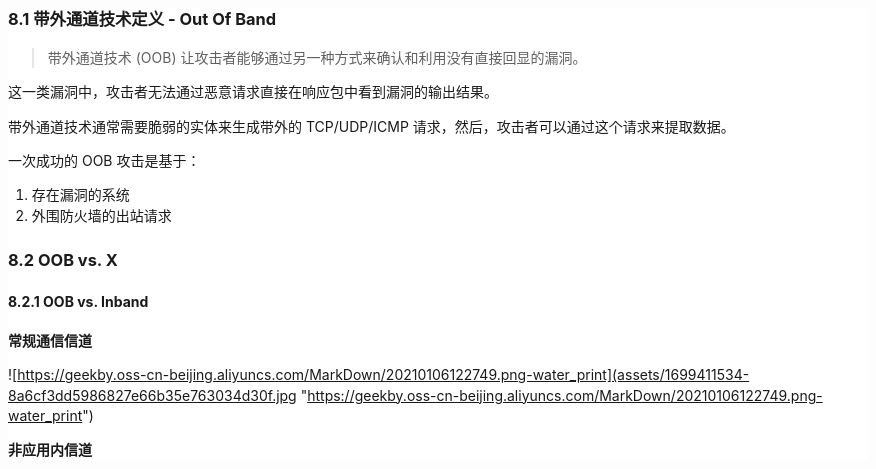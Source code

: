 ### [](#81-%E5%B8%A6%E5%A4%96%E9%80%9A%E9%81%93%E6%8A%80%E6%9C%AF%E5%AE%9A%E4%B9%89---out-of-band)8.1 带外通道技术定义 - Out Of Band

> 带外通道技术 (OOB) 让攻击者能够通过另一种方式来确认和利用没有直接回显的漏洞。

这一类漏洞中，攻击者无法通过恶意请求直接在响应包中看到漏洞的输出结果。

带外通道技术通常需要脆弱的实体来生成带外的 TCP/UDP/ICMP 请求，然后，攻击者可以通过这个请求来提取数据。

一次成功的 OOB 攻击是基于：

1.  存在漏洞的系统
2.  外围防火墙的出站请求

### [](#82-oob-vs-x)8.2 OOB vs. X

#### [](#821-oob-vs-inband)8.2.1 OOB vs. Inband

**常规通信信道**

![https://geekby.oss-cn-beijing.aliyuncs.com/MarkDown/20210106122749.png-water_print](assets/1699411534-8a6cf3dd5986827e66b35e763034d30f.jpg "https://geekby.oss-cn-beijing.aliyuncs.com/MarkDown/20210106122749.png-water_print")

**非应用内信道**
